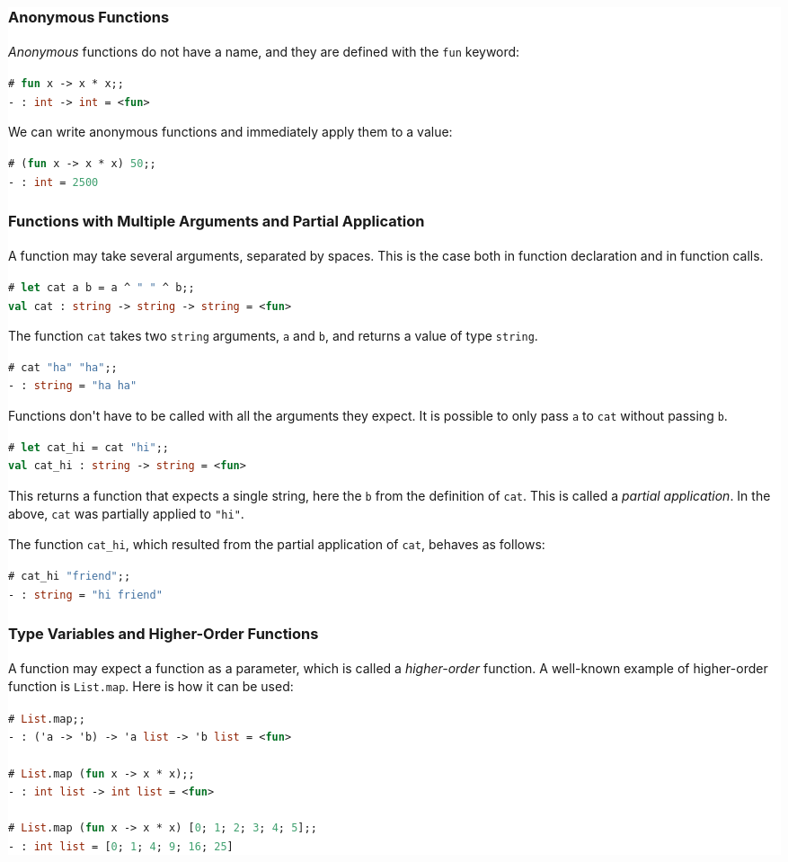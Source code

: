 ### Anonymous Functions

_Anonymous_ functions do not have a name, and they are defined with the `fun` keyword:
```ocaml
# fun x -> x * x;;
- : int -> int = <fun>
```

We can write anonymous functions and immediately apply them to a value:
```ocaml
# (fun x -> x * x) 50;;
- : int = 2500
```

### Functions with Multiple Arguments and Partial Application

A function may take several arguments, separated by spaces. This is the case both in function declaration and in function calls.
```ocaml
# let cat a b = a ^ " " ^ b;;
val cat : string -> string -> string = <fun>
```

The function `cat` takes two `string` arguments, `a` and `b`, and returns a value of type `string`.
```ocaml
# cat "ha" "ha";;
- : string = "ha ha"
```

Functions don't have to be called with all the arguments they expect. It is possible to only pass `a` to `cat` without passing `b`.
```ocaml
# let cat_hi = cat "hi";;
val cat_hi : string -> string = <fun>
```

This returns a function that expects a single string, here the `b` from the definition of `cat`. This is called a _partial application_. In the above, `cat` was partially applied to `"hi"`.

The function `cat_hi`, which resulted from the partial application of `cat`, behaves as follows:
```ocaml
# cat_hi "friend";;
- : string = "hi friend"
```

### Type Variables and Higher-Order Functions

A function may expect a function as a parameter, which is called a _higher-order_ function. A well-known example of higher-order function is `List.map`. Here is how it can be used:
```ocaml
# List.map;;
- : ('a -> 'b) -> 'a list -> 'b list = <fun>

# List.map (fun x -> x * x);;
- : int list -> int list = <fun>

# List.map (fun x -> x * x) [0; 1; 2; 3; 4; 5];;
- : int list = [0; 1; 4; 9; 16; 25]
```

